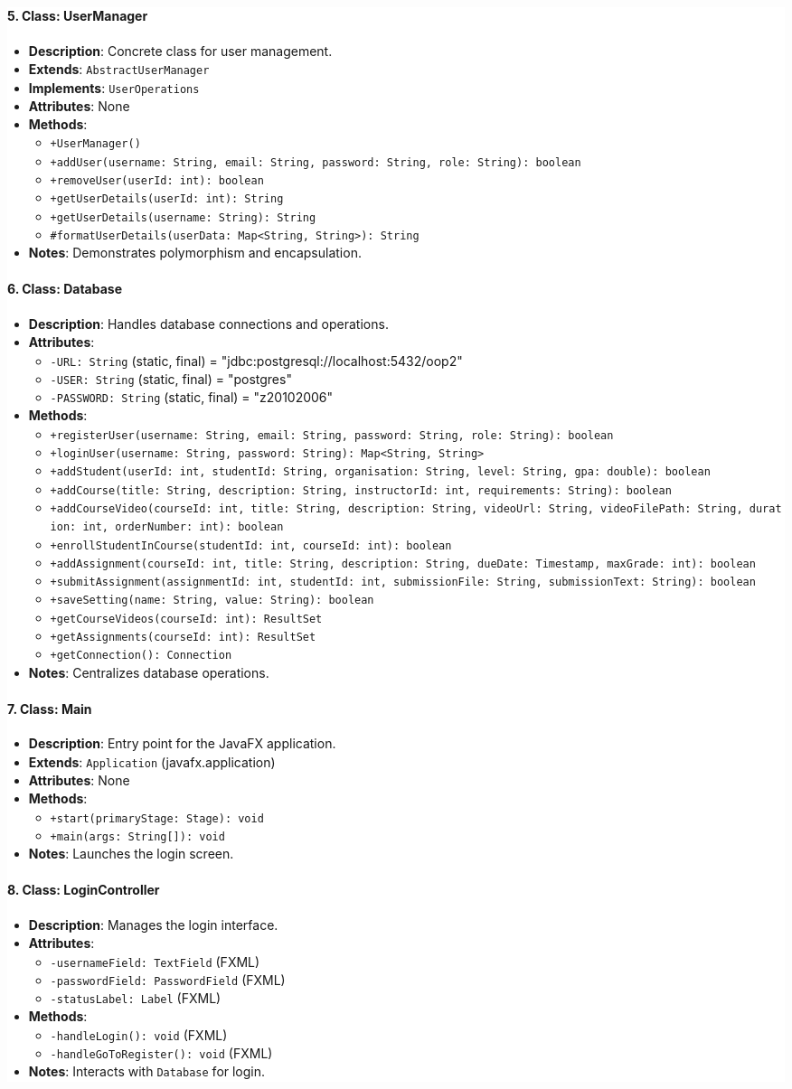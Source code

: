 #### 5. Class: UserManager
- **Description**: Concrete class for user management.
- **Extends**: `AbstractUserManager`
- **Implements**: `UserOperations`
- **Attributes**: None
- **Methods**:
  - `+UserManager()`
  - `+addUser(username: String, email: String, password: String, role: String): boolean`
  - `+removeUser(userId: int): boolean`
  - `+getUserDetails(userId: int): String`
  - `+getUserDetails(username: String): String`
  - `#formatUserDetails(userData: Map<String, String>): String`
- **Notes**: Demonstrates polymorphism and encapsulation.

#### 6. Class: Database
- **Description**: Handles database connections and operations.
- **Attributes**:
  - `-URL: String` (static, final) = "jdbc:postgresql://localhost:5432/oop2"
  - `-USER: String` (static, final) = "postgres"
  - `-PASSWORD: String` (static, final) = "z20102006"
- **Methods**:
  - `+registerUser(username: String, email: String, password: String, role: String): boolean`
  - `+loginUser(username: String, password: String): Map<String, String>`
  - `+addStudent(userId: int, studentId: String, organisation: String, level: String, gpa: double): boolean`
  - `+addCourse(title: String, description: String, instructorId: int, requirements: String): boolean`
  - `+addCourseVideo(courseId: int, title: String, description: String, videoUrl: String, videoFilePath: String, duration: int, orderNumber: int): boolean`
  - `+enrollStudentInCourse(studentId: int, courseId: int): boolean`
  - `+addAssignment(courseId: int, title: String, description: String, dueDate: Timestamp, maxGrade: int): boolean`
  - `+submitAssignment(assignmentId: int, studentId: int, submissionFile: String, submissionText: String): boolean`
  - `+saveSetting(name: String, value: String): boolean`
  - `+getCourseVideos(courseId: int): ResultSet`
  - `+getAssignments(courseId: int): ResultSet`
  - `+getConnection(): Connection`
- **Notes**: Centralizes database operations.

#### 7. Class: Main
- **Description**: Entry point for the JavaFX application.
- **Extends**: `Application` (javafx.application)
- **Attributes**: None
- **Methods**:
  - `+start(primaryStage: Stage): void`
  - `+main(args: String[]): void`
- **Notes**: Launches the login screen.

#### 8. Class: LoginController
- **Description**: Manages the login interface.
- **Attributes**:
  - `-usernameField: TextField` (FXML)
  - `-passwordField: PasswordField` (FXML)
  - `-statusLabel: Label` (FXML)
- **Methods**:
  - `-handleLogin(): void` (FXML)
  - `-handleGoToRegister(): void` (FXML)
- **Notes**: Interacts with `Database` for login.
